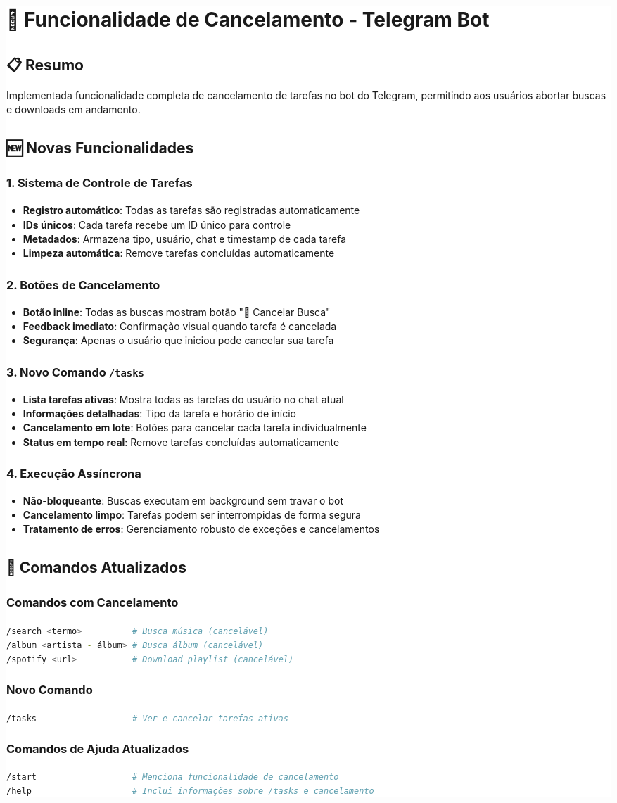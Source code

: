 # 🛑 Funcionalidade de Cancelamento - Telegram Bot

## 📋 Resumo

Implementada funcionalidade completa de cancelamento de tarefas no bot do Telegram, permitindo aos usuários abortar buscas e downloads em andamento.

## 🆕 Novas Funcionalidades

### 1. Sistema de Controle de Tarefas
- **Registro automático**: Todas as tarefas são registradas automaticamente
- **IDs únicos**: Cada tarefa recebe um ID único para controle
- **Metadados**: Armazena tipo, usuário, chat e timestamp de cada tarefa
- **Limpeza automática**: Remove tarefas concluídas automaticamente

### 2. Botões de Cancelamento
- **Botão inline**: Todas as buscas mostram botão "🛑 Cancelar Busca"
- **Feedback imediato**: Confirmação visual quando tarefa é cancelada
- **Segurança**: Apenas o usuário que iniciou pode cancelar sua tarefa

### 3. Novo Comando `/tasks`
- **Lista tarefas ativas**: Mostra todas as tarefas do usuário no chat atual
- **Informações detalhadas**: Tipo da tarefa e horário de início
- **Cancelamento em lote**: Botões para cancelar cada tarefa individualmente
- **Status em tempo real**: Remove tarefas concluídas automaticamente

### 4. Execução Assíncrona
- **Não-bloqueante**: Buscas executam em background sem travar o bot
- **Cancelamento limpo**: Tarefas podem ser interrompidas de forma segura
- **Tratamento de erros**: Gerenciamento robusto de exceções e cancelamentos

## 🔧 Comandos Atualizados

### Comandos com Cancelamento
```bash
/search <termo>          # Busca música (cancelável)
/album <artista - álbum> # Busca álbum (cancelável)  
/spotify <url>           # Download playlist (cancelável)
```

### Novo Comando
```bash
/tasks                   # Ver e cancelar tarefas ativas
```

### Comandos de Ajuda Atualizados
```bash
/start                   # Menciona funcionalidade de cancelamento
/help                    # Inclui informações sobre /tasks e cancelamento
```
